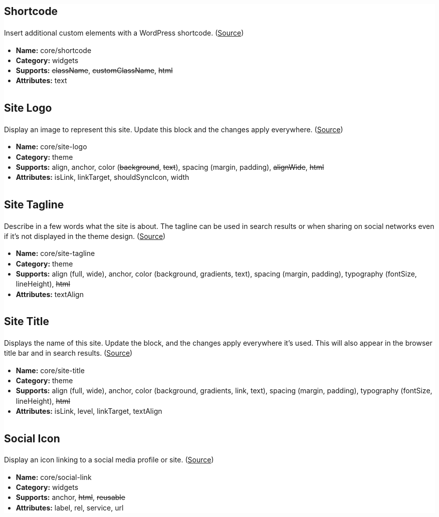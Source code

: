 ## Shortcode

Insert additional custom elements with a WordPress shortcode. ([Source](https://github.com/WordPress/gutenberg/tree/trunk/packages/block-library/src/shortcode))

-	**Name:** core/shortcode
-	**Category:** widgets
-	**Supports:** ~~className~~, ~~customClassName~~, ~~html~~
-	**Attributes:** text

## Site Logo

Display an image to represent this site. Update this block and the changes apply everywhere. ([Source](https://github.com/WordPress/gutenberg/tree/trunk/packages/block-library/src/site-logo))

-	**Name:** core/site-logo
-	**Category:** theme
-	**Supports:** align, anchor, color (~~background~~, ~~text~~), spacing (margin, padding), ~~alignWide~~, ~~html~~
-	**Attributes:** isLink, linkTarget, shouldSyncIcon, width

## Site Tagline

Describe in a few words what the site is about. The tagline can be used in search results or when sharing on social networks even if it’s not displayed in the theme design. ([Source](https://github.com/WordPress/gutenberg/tree/trunk/packages/block-library/src/site-tagline))

-	**Name:** core/site-tagline
-	**Category:** theme
-	**Supports:** align (full, wide), anchor, color (background, gradients, text), spacing (margin, padding), typography (fontSize, lineHeight), ~~html~~
-	**Attributes:** textAlign

## Site Title

Displays the name of this site. Update the block, and the changes apply everywhere it’s used. This will also appear in the browser title bar and in search results. ([Source](https://github.com/WordPress/gutenberg/tree/trunk/packages/block-library/src/site-title))

-	**Name:** core/site-title
-	**Category:** theme
-	**Supports:** align (full, wide), anchor, color (background, gradients, link, text), spacing (margin, padding), typography (fontSize, lineHeight), ~~html~~
-	**Attributes:** isLink, level, linkTarget, textAlign

## Social Icon

Display an icon linking to a social media profile or site. ([Source](https://github.com/WordPress/gutenberg/tree/trunk/packages/block-library/src/social-link))

-	**Name:** core/social-link
-	**Category:** widgets
-	**Supports:** anchor, ~~html~~, ~~reusable~~
-	**Attributes:** label, rel, service, url
